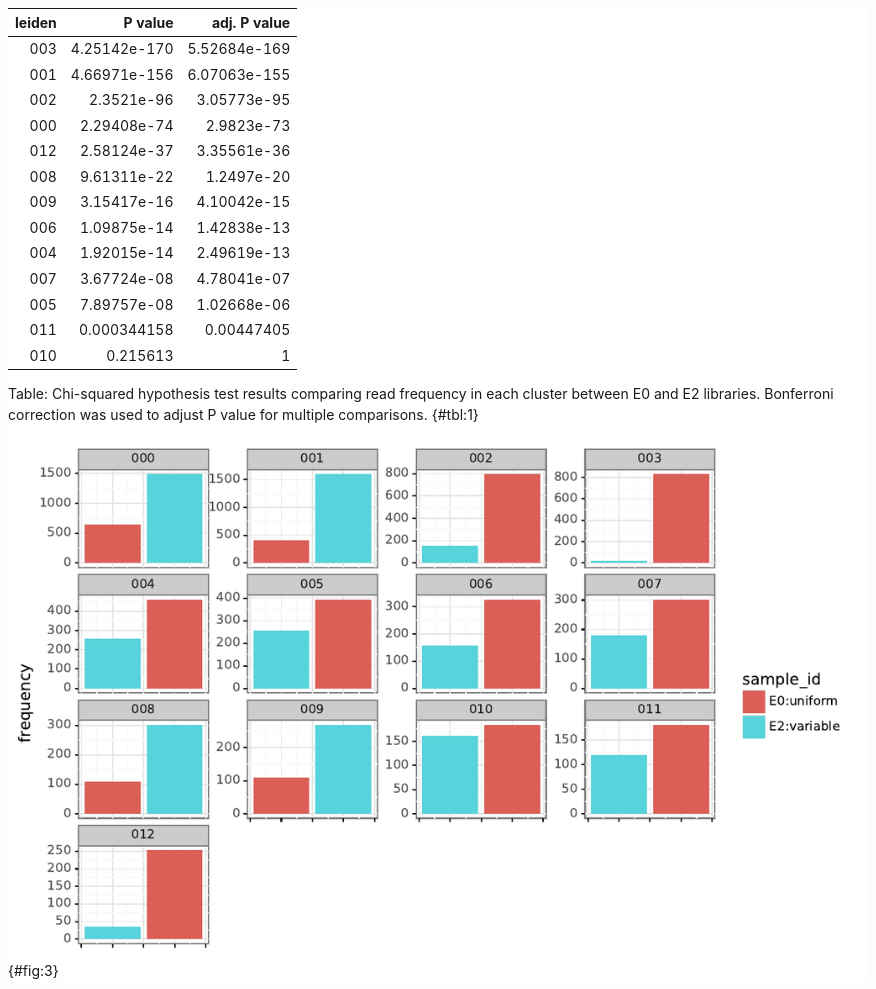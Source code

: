 |   leiden |      P value |   adj. P value |
|---------:|-------------:|---------------:|
|      003 | 4.25142e-170 |   5.52684e-169 |
|      001 | 4.66971e-156 |   6.07063e-155 |
|      002 | 2.3521e-96   |   3.05773e-95  |
|      000 | 2.29408e-74  |   2.9823e-73   |
|      012 | 2.58124e-37  |   3.35561e-36  |
|      008 | 9.61311e-22  |   1.2497e-20   |
|      009 | 3.15417e-16  |   4.10042e-15  |
|      006 | 1.09875e-14  |   1.42838e-13  |
|      004 | 1.92015e-14  |   2.49619e-13  |
|      007 | 3.67724e-08  |   4.78041e-07  |
|      005 | 7.89757e-08  |   1.02668e-06  |
|      011 | 0.000344158  |   0.00447405   |
|      010 | 0.215613     |   1            |
Table: Chi-squared hypothesis test results comparing read frequency in each cluster between E0 and E2 libraries. Bonferroni correction was used to adjust P value for multiple comparisons. {#tbl:1}
    
![Relative read abundance between E0 and E2 libraries among clusters.](./fig/bar.pdf){#fig:3}
    